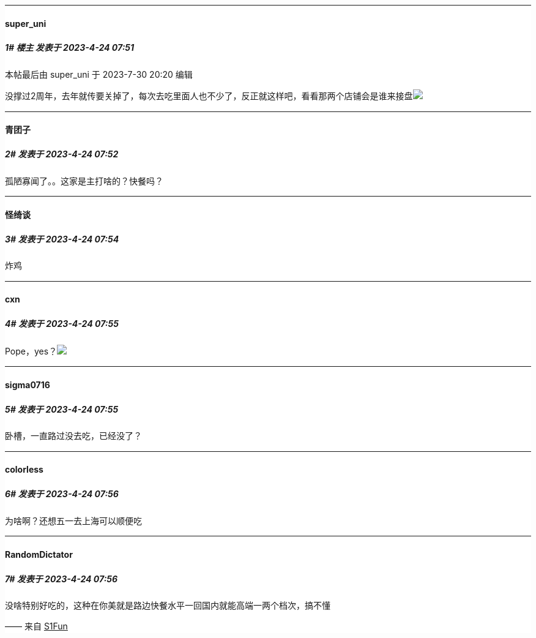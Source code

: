 
*****

####  super_uni  
##### 1#       楼主       发表于 2023-4-24 07:51

 本帖最后由 super_uni 于 2023-7-30 20:20 编辑 

没撑过2周年，去年就传要关掉了，每次去吃里面人也不少了，反正就这样吧，看看那两个店铺会是谁来接盘<img src="https://static.saraba1st.com/image/smiley/face2017/067.png" referrerpolicy="no-referrer">

*****

####  青团子  
##### 2#       发表于 2023-4-24 07:52

孤陋寡闻了。。这家是主打啥的？快餐吗？

*****

####  怪绮谈  
##### 3#       发表于 2023-4-24 07:54

炸鸡

*****

####  cxn  
##### 4#       发表于 2023-4-24 07:55

Pope，yes？<img src="https://static.saraba1st.com/image/smiley/face2017/105.png" referrerpolicy="no-referrer">

*****

####  sigma0716  
##### 5#       发表于 2023-4-24 07:55

卧槽，一直路过没去吃，已经没了？

*****

####  colorless  
##### 6#       发表于 2023-4-24 07:56

为啥啊？还想五一去上海可以顺便吃

*****

####  RandomDictator  
##### 7#       发表于 2023-4-24 07:56

没啥特别好吃的，这种在你美就是路边快餐水平一回国内就能高端一两个档次，搞不懂

—— 来自 [S1Fun](https://s1fun.koalcat.com)
